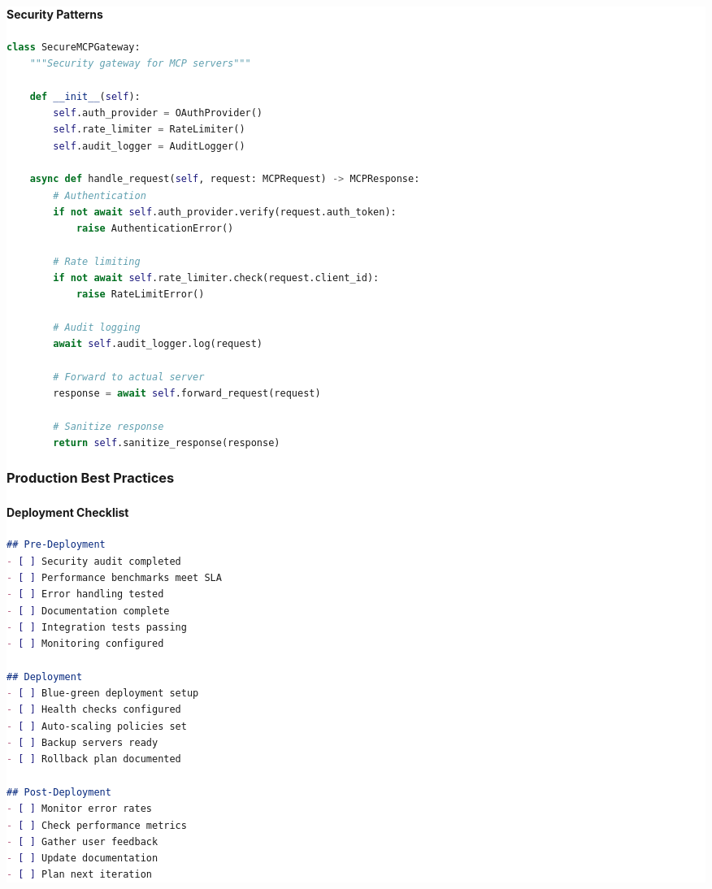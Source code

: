 #### Security Patterns
```python
class SecureMCPGateway:
    """Security gateway for MCP servers"""

    def __init__(self):
        self.auth_provider = OAuthProvider()
        self.rate_limiter = RateLimiter()
        self.audit_logger = AuditLogger()

    async def handle_request(self, request: MCPRequest) -> MCPResponse:
        # Authentication
        if not await self.auth_provider.verify(request.auth_token):
            raise AuthenticationError()

        # Rate limiting
        if not await self.rate_limiter.check(request.client_id):
            raise RateLimitError()

        # Audit logging
        await self.audit_logger.log(request)

        # Forward to actual server
        response = await self.forward_request(request)

        # Sanitize response
        return self.sanitize_response(response)
```

### Production Best Practices

#### Deployment Checklist
```markdown
## Pre-Deployment
- [ ] Security audit completed
- [ ] Performance benchmarks meet SLA
- [ ] Error handling tested
- [ ] Documentation complete
- [ ] Integration tests passing
- [ ] Monitoring configured

## Deployment
- [ ] Blue-green deployment setup
- [ ] Health checks configured
- [ ] Auto-scaling policies set
- [ ] Backup servers ready
- [ ] Rollback plan documented

## Post-Deployment
- [ ] Monitor error rates
- [ ] Check performance metrics
- [ ] Gather user feedback
- [ ] Update documentation
- [ ] Plan next iteration
```
